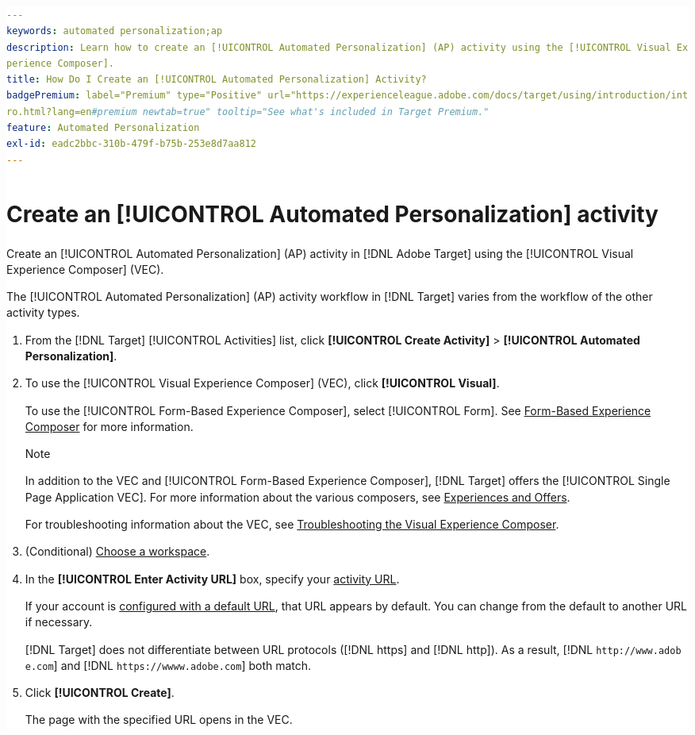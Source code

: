 ```yaml
---
keywords: automated personalization;ap
description: Learn how to create an [!UICONTROL Automated Personalization] (AP) activity using the [!UICONTROL Visual Experience Composer].
title: How Do I Create an [!UICONTROL Automated Personalization] Activity?
badgePremium: label="Premium" type="Positive" url="https://experienceleague.adobe.com/docs/target/using/introduction/intro.html?lang=en#premium newtab=true" tooltip="See what's included in Target Premium."
feature: Automated Personalization
exl-id: eadc2bbc-310b-479f-b75b-253e8d7aa812
---
```

# Create an [!UICONTROL Automated Personalization] activity

Create an [!UICONTROL Automated Personalization] (AP) activity in [!DNL Adobe Target] using the [!UICONTROL Visual Experience Composer] (VEC).

The [!UICONTROL Automated Personalization] (AP) activity workflow in [!DNL Target] varies from the workflow of the other activity types.

1. From the [!DNL Target] [!UICONTROL Activities] list, click **[!UICONTROL Create Activity]** > **[!UICONTROL Automated Personalization]**.

1. To use the [!UICONTROL Visual Experience Composer] (VEC), click **[!UICONTROL Visual]**.

   To use the [!UICONTROL Form-Based Experience Composer], select [!UICONTROL Form]. See [Form-Based Experience Composer](/help/main/c-experiences/form-experience-composer.md) for more information.

   >[!NOTE]
   >
   >In addition to the VEC and [!UICONTROL Form-Based Experience Composer], [!DNL Target] offers the [!UICONTROL Single Page Application VEC]. For more information about the various composers, see [Experiences and Offers](/help/main/c-experiences/experiences.md).
   >
   >For troubleshooting information about the VEC, see [Troubleshooting the Visual Experience Composer](/help/main/c-experiences/c-visual-experience-composer/r-troubleshoot-composer/troubleshoot-composer.md).
 
1. (Conditional) [Choose a workspace](/help/main/administrating-target/c-user-management/property-channel/property-channel.md).

1. In the **[!UICONTROL Enter Activity URL]** box, specify your [activity URL](/help/main/c-activities/t-test-ab/t-test-create-ab/ab-activity-url.md).

   If your account is [configured with a default URL](/help/main/administrating-target/visual-experience-composer-set-up.md), that URL appears by default. You can change from the default to another URL if necessary.

   [!DNL Target] does not differentiate between URL protocols ([!DNL https] and [!DNL http]). As a result, [!DNL `http://www.adobe.com`] and [!DNL `https://wwww.adobe.com`] both match.

1. Click **[!UICONTROL Create]**.

   The page with the specified URL opens in the VEC.
 